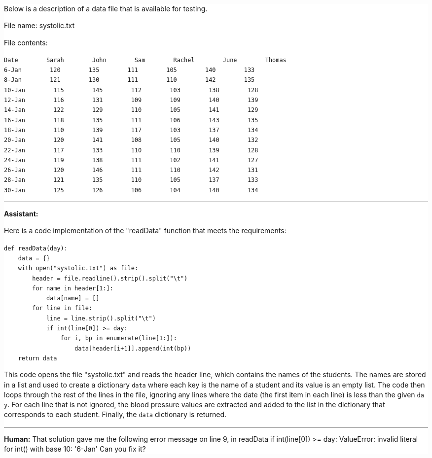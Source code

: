 Below is a description of a data file that is available for testing.

File name: systolic.txt

File contents:

    Date        Sarah        John        Sam        Rachel        June        Thomas
    6-Jan        120        135        111        105        140        133
    8-Jan        121        130        111        110        142        135
    10-Jan        115        145        112        103        138        128
    12-Jan        116        131        109        109        140        139
    14-Jan        122        129        110        105        141        129
    16-Jan        118        135        111        106        143        135
    18-Jan        110        139        117        103        137        134
    20-Jan        120        141        108        105        140        132
    22-Jan        117        133        110        110        139        128
    24-Jan        119        138        111        102        141        127
    26-Jan        120        146        111        110        142        131
    28-Jan        121        135        110        105        137        133
    30-Jan        125        126        106        104        140        134

***

**Assistant:**

Here is a code implementation of the "readData" function that meets the requirements:

```
def readData(day):
    data = {}
    with open("systolic.txt") as file:
        header = file.readline().strip().split("\t")
        for name in header[1:]:
            data[name] = []
        for line in file:
            line = line.strip().split("\t")
            if int(line[0]) >= day:
                for i, bp in enumerate(line[1:]):
                    data[header[i+1]].append(int(bp))
    return data

```

This code opens the file "systolic.txt" and reads the header line, which contains the names of the students. The names are stored in a list and used to create a dictionary `data` where each key is the name of a student and its value is an empty list. The code then loops through the rest of the lines in the file, ignoring any lines where the date (the first item in each line) is less than the given `day`. For each line that is not ignored, the blood pressure values are extracted and added to the list in the dictionary that corresponds to each student. Finally, the `data` dictionary is returned.


***

**Human:**
That solution gave me the following error message on line 9, in readData
    if int(line[0]) &gt;= day:
ValueError: invalid literal for int() with base 10: '6-Jan' Can you fix it?
